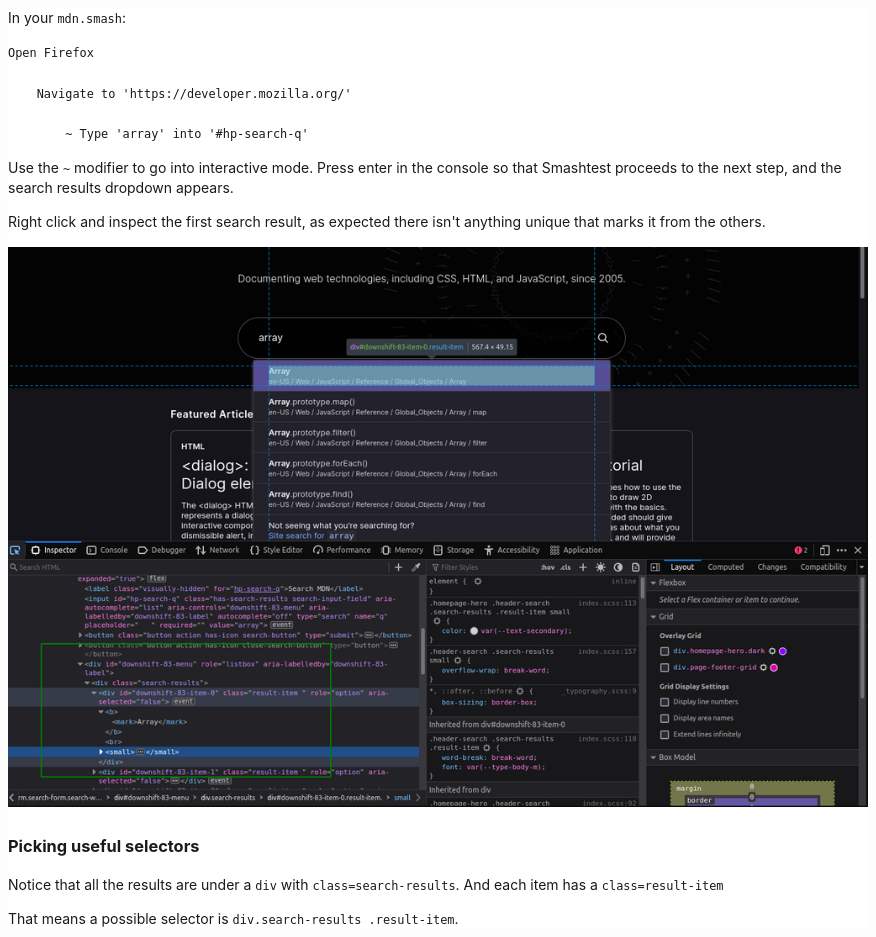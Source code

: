 In your `mdn.smash`: 

```
Open Firefox

    Navigate to 'https://developer.mozilla.org/'

        ~ Type 'array' into '#hp-search-q'
```        

Use the `~` modifier to go into interactive mode.  Press enter in the console so that Smashtest proceeds to the next step, and the search results dropdown appears. 

Right click and inspect the first search result, as expected there isn't anything unique that marks it from the others.    

![Inspect element](/assets/images/smashtest-tutorial/006.png)



### Picking useful selectors

Notice that all the results are under a `div` with `class=search-results`.  And each item has a `class=result-item`

That means a possible selector is `div.search-results .result-item`.  
